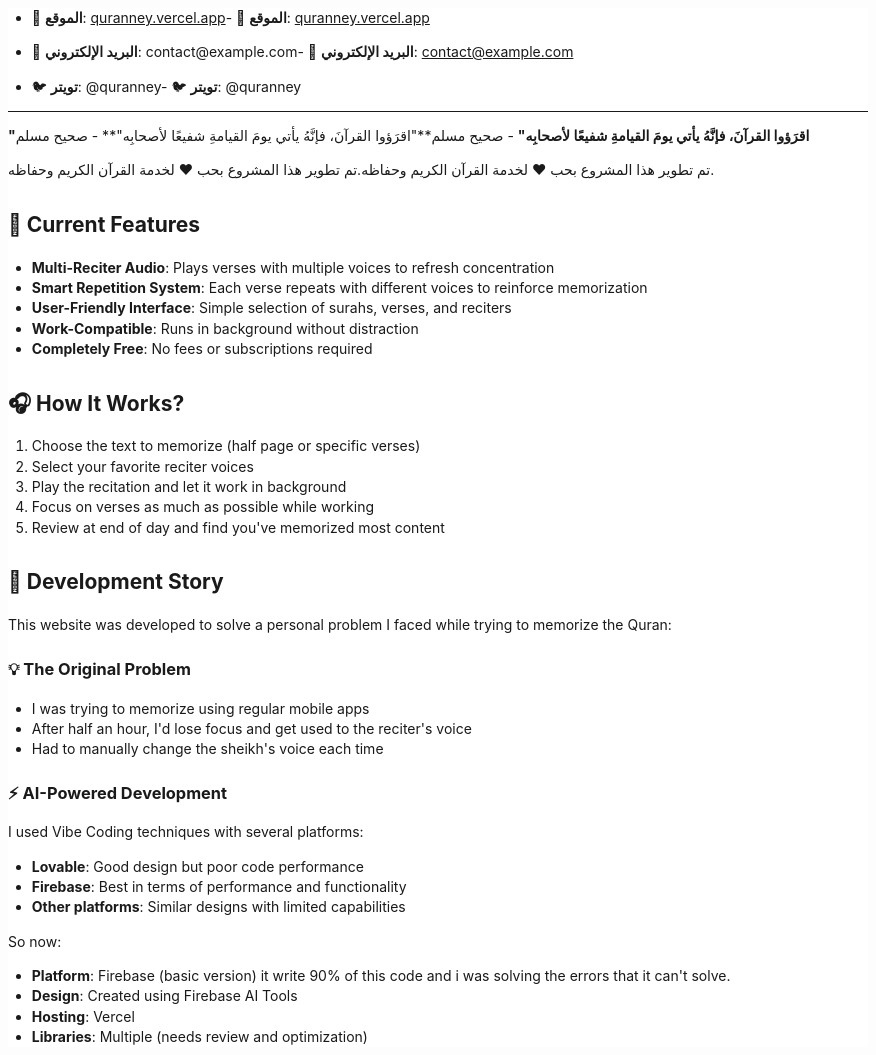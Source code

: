 

- 💼 **الموقع**: [quranney.vercel.app](https://quranney.vercel.app)- 💼 **الموقع**: [quranney.vercel.app](https://quranney.vercel.app)

- 📧 **البريد الإلكتروني**: contact@example.com- 📧 **البريد الإلكتروني**: contact@example.com

- 🐦 **تويتر**: @quranney- 🐦 **تويتر**: @quranney



------



**"اقرَؤوا القرآنَ، فإنَّهُ يأتي يومَ القيامةِ شفيعًا لأصحابِه"** - صحيح مسلم**"اقرَؤوا القرآنَ، فإنَّهُ يأتي يومَ القيامةِ شفيعًا لأصحابِه"** - صحيح مسلم



تم تطوير هذا المشروع بحب ❤️ لخدمة القرآن الكريم وحفاظه.تم تطوير هذا المشروع بحب ❤️ لخدمة القرآن الكريم وحفاظه.

## 🌟 Current Features
- **Multi-Reciter Audio**: Plays verses with multiple voices to refresh concentration
- **Smart Repetition System**: Each verse repeats with different voices to reinforce memorization
- **User-Friendly Interface**: Simple selection of surahs, verses, and reciters
- **Work-Compatible**: Runs in background without distraction
- **Completely Free**: No fees or subscriptions required

## 🎧 How It Works?
1. Choose the text to memorize (half page or specific verses)
2. Select your favorite reciter voices
3. Play the recitation and let it work in background
4. Focus on verses as much as possible while working
5. Review at end of day and find you've memorized most content

## 🚀 Development Story
This website was developed to solve a personal problem I faced while trying to memorize the Quran:

### 💡 The Original Problem
- I was trying to memorize using regular mobile apps
- After half an hour, I'd lose focus and get used to the reciter's voice
- Had to manually change the sheikh's voice each time

### ⚡ AI-Powered Development
I used Vibe Coding techniques with several platforms:
- **Lovable**: Good design but poor code performance
- **Firebase**: Best in terms of performance and functionality
- **Other platforms**: Similar designs with limited capabilities

So now:
- **Platform**: Firebase (basic version) it write 90% of this code and i was solving the errors that it can't solve.
- **Design**: Created using Firebase AI Tools
- **Hosting**: Vercel
- **Libraries**: Multiple (needs review and optimization)
